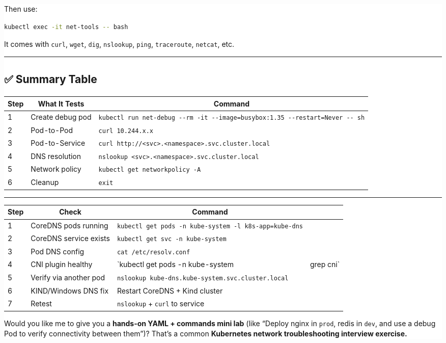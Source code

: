 Then use:

```bash
kubectl exec -it net-tools -- bash
```

It comes with `curl`, `wget`, `dig`, `nslookup`, `ping`, `traceroute`, `netcat`, etc.

---

## ✅ Summary Table

| Step | What It Tests    | Command                                                                     |
| ---- | ---------------- | --------------------------------------------------------------------------- |
| 1    | Create debug pod | `kubectl run net-debug --rm -it --image=busybox:1.35 --restart=Never -- sh` |
| 2    | Pod-to-Pod       | `curl 10.244.x.x`                                                           |
| 3    | Pod-to-Service   | `curl http://<svc>.<namespace>.svc.cluster.local`                           |
| 4    | DNS resolution   | `nslookup <svc>.<namespace>.svc.cluster.local`                              |
| 5    | Network policy   | `kubectl get networkpolicy -A`                                              |
| 6    | Cleanup          | `exit`                                                                      |

---

| Step | Check                  | Command                                               |           |
| ---- | ---------------------- | ----------------------------------------------------- | --------- |
| 1    | CoreDNS pods running   | `kubectl get pods -n kube-system -l k8s-app=kube-dns` |           |
| 2    | CoreDNS service exists | `kubectl get svc -n kube-system`                      |           |
| 3    | Pod DNS config         | `cat /etc/resolv.conf`                                |           |
| 4    | CNI plugin healthy     | `kubectl get pods -n kube-system                      | grep cni` |
| 5    | Verify via another pod | `nslookup kube-dns.kube-system.svc.cluster.local`     |           |
| 6    | KIND/Windows DNS fix   | Restart CoreDNS + Kind cluster                        |           |
| 7    | Retest                 | `nslookup` + `curl` to service                        |           |


Would you like me to give you a **hands-on YAML + commands mini lab** (like “Deploy nginx in `prod`, redis in `dev`, and use a debug Pod to verify connectivity between them”)?
That’s a common **Kubernetes network troubleshooting interview exercise.**

